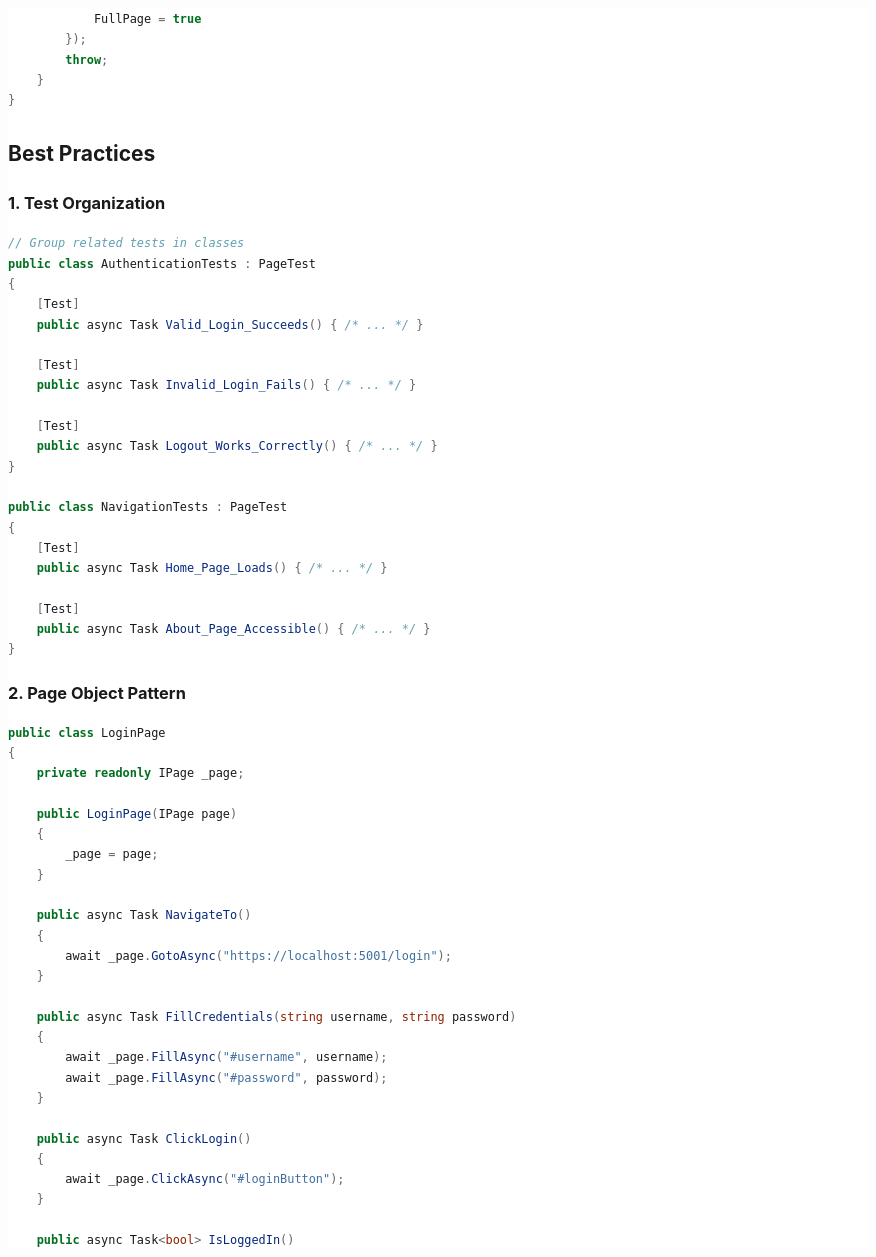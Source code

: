 ```csharp
            FullPage = true 
        });
        throw;
    }
}
```

## Best Practices

### 1. Test Organization
```csharp
// Group related tests in classes
public class AuthenticationTests : PageTest
{
    [Test]
    public async Task Valid_Login_Succeeds() { /* ... */ }
    
    [Test]
    public async Task Invalid_Login_Fails() { /* ... */ }
    
    [Test]
    public async Task Logout_Works_Correctly() { /* ... */ }
}

public class NavigationTests : PageTest
{
    [Test]
    public async Task Home_Page_Loads() { /* ... */ }
    
    [Test]
    public async Task About_Page_Accessible() { /* ... */ }
}
```

### 2. Page Object Pattern
```csharp
public class LoginPage
{
    private readonly IPage _page;
    
    public LoginPage(IPage page)
    {
        _page = page;
    }
    
    public async Task NavigateTo()
    {
        await _page.GotoAsync("https://localhost:5001/login");
    }
    
    public async Task FillCredentials(string username, string password)
    {
        await _page.FillAsync("#username", username);
        await _page.FillAsync("#password", password);
    }
    
    public async Task ClickLogin()
    {
        await _page.ClickAsync("#loginButton");
    }
    
    public async Task<bool> IsLoggedIn()
```